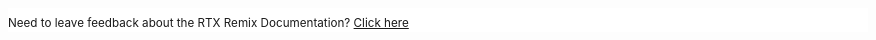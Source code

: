 <sub> Need to leave feedback about the RTX Remix Documentation?  [Click here](https://github.com/NVIDIAGameWorks/rtx-remix/issues/new?assignees=nvdamien&labels=documentation%2Cfeedback%2Ctriage&projects=&template=documentation_feedback.yml&title=%5BDocumentation+feedback%5D%3A+) </sub>
